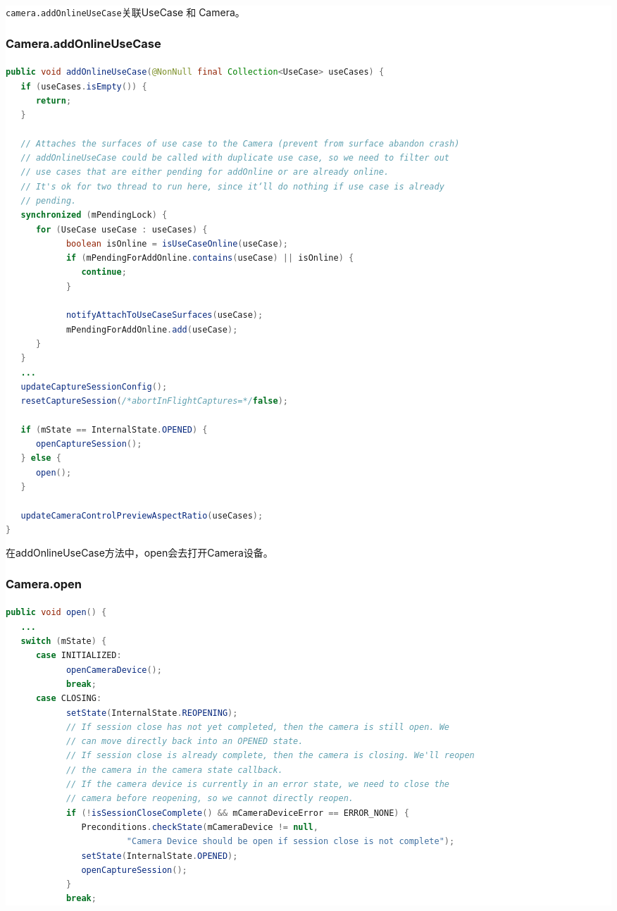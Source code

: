 ``` java
```
`camera.addOnlineUseCase`关联UseCase 和 Camera。
### Camera.addOnlineUseCase
``` java
public void addOnlineUseCase(@NonNull final Collection<UseCase> useCases) {
   if (useCases.isEmpty()) {
      return;
   }

   // Attaches the surfaces of use case to the Camera (prevent from surface abandon crash)
   // addOnlineUseCase could be called with duplicate use case, so we need to filter out
   // use cases that are either pending for addOnline or are already online.
   // It's ok for two thread to run here, since it‘ll do nothing if use case is already
   // pending.
   synchronized (mPendingLock) {
      for (UseCase useCase : useCases) {
            boolean isOnline = isUseCaseOnline(useCase);
            if (mPendingForAddOnline.contains(useCase) || isOnline) {
               continue;
            }

            notifyAttachToUseCaseSurfaces(useCase);
            mPendingForAddOnline.add(useCase);
      }
   }
   ...
   updateCaptureSessionConfig();
   resetCaptureSession(/*abortInFlightCaptures=*/false);

   if (mState == InternalState.OPENED) {
      openCaptureSession();
   } else {
      open();
   }

   updateCameraControlPreviewAspectRatio(useCases);
}
```
在addOnlineUseCase方法中，open会去打开Camera设备。
### Camera.open
``` java
public void open() {
   ...
   switch (mState) {
      case INITIALIZED:
            openCameraDevice();
            break;
      case CLOSING:
            setState(InternalState.REOPENING);
            // If session close has not yet completed, then the camera is still open. We
            // can move directly back into an OPENED state.
            // If session close is already complete, then the camera is closing. We'll reopen
            // the camera in the camera state callback.
            // If the camera device is currently in an error state, we need to close the
            // camera before reopening, so we cannot directly reopen.
            if (!isSessionCloseComplete() && mCameraDeviceError == ERROR_NONE) {
               Preconditions.checkState(mCameraDevice != null,
                        "Camera Device should be open if session close is not complete");
               setState(InternalState.OPENED);
               openCaptureSession();
            }
            break;
```